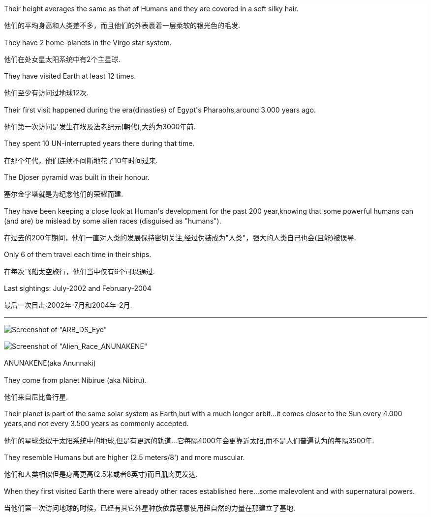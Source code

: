 Their height averages the same as that of Humans and they are covered in a soft silky hair.

他们的平均身高和人类差不多，而且他们的外表裹着一层柔软的银光色的毛发.

They have 2 home-planets in the Virgo star system.

他们在处女星太阳系统中有2个主星球.

They have visited Earth at least 12 times.

他们至少有访问过地球12次.

Their first visit happened during the era(dinasties) of Egypt's Pharaohs,around 3.000 years ago.

他们第一次访问是发生在埃及法老纪元(朝代),大约为3000年前.

They spent 10 UN-interrupted years there during that time.

在那个年代，他们连续不间断地花了10年时间过来.

The Djoser pyramid was built in their honour.

塞尔金字塔就是为纪念他们的荣耀而建.

They have been keeping a close look at Human's development for the past 200 year,knowing that some powerful humans can (and are) be mislead by some alien races (disguised as "humans").

在过去的200年期间，他们一直对人类的发展保持密切关注,经过伪装成为"人类"，强大的人类自己也会(且能)被误导.

Only 6 of them travel each time in their ships.

在每次飞船太空旅行，他们当中仅有6个可以通过.

Last sightings: July-2002 and February-2004

最后一次目击:2002年-7月和2004年-2月.

* * *

![Screenshot of "ARB_DS_Eye"](https://raw.githubusercontent.com/yangboz/laughing-nemesis/master/assets/images/ARB_DS_EYE.jpg)

![Screenshot of "Alien_Race_ANUNAKENE"](https://raw.githubusercontent.com/yangboz/laughing-nemesis/master/assets/images/Alien_Race_ANUNAKENE.jpg)

ANUNAKENE(aka Anunnaki)

They come from planet Nibirue (aka Nibiru).

他们来自尼比鲁行星.

Their planet is part of the same solar system as Earth,but with a much longer orbit...it comes closer to the Sun every 4.000 years,and not every 3.500 years as commonly accepted.

他们的星球类似于太阳系统中的地球,但是有更远的轨道...它每隔4000年会更靠近太阳,而不是人们普遍认为的每隔3500年.

They resemble Humans but are higher (2.5 meters/8') and more muscular.

他们和人类相似但是身高更高(2.5米或者8英寸)而且肌肉更发达.

When they first visited Earth there were already other races established here...some malevolent and with supernatural powers.

当他们第一次访问地球的时候，已经有其它外星种族依靠恶意使用超自然的力量在那建立了基地.
